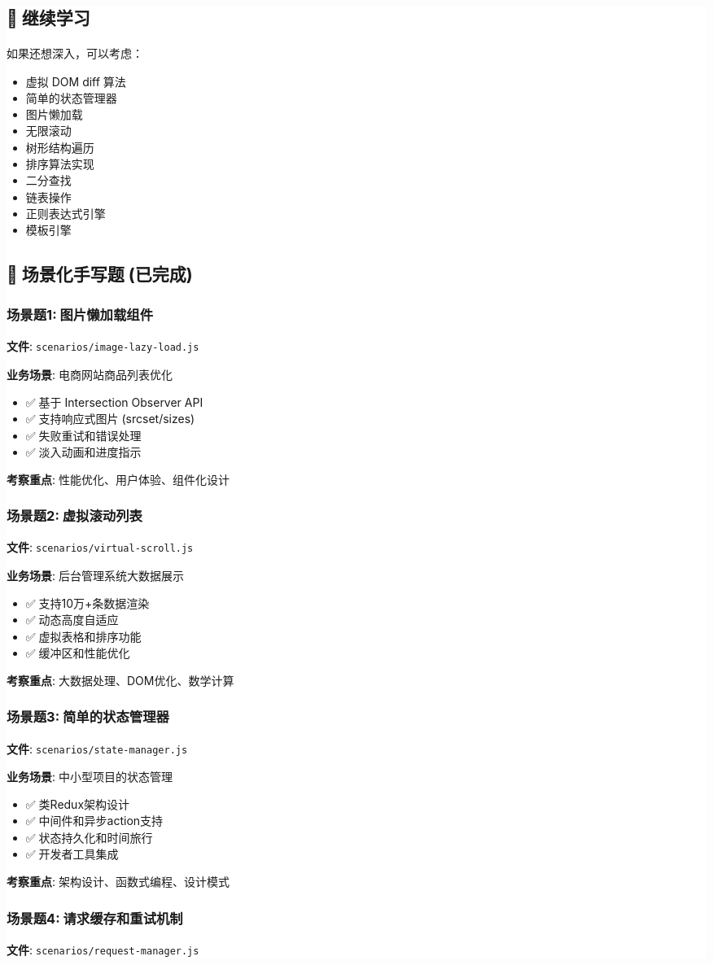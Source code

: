 ## 🚀 继续学习

如果还想深入，可以考虑：
- 虚拟 DOM diff 算法
- 简单的状态管理器
- 图片懒加载
- 无限滚动
- 树形结构遍历
- 排序算法实现
- 二分查找
- 链表操作
- 正则表达式引擎
- 模板引擎

## 🎯 场景化手写题 (已完成)

### 场景题1: 图片懒加载组件
**文件**: `scenarios/image-lazy-load.js`

**业务场景**: 电商网站商品列表优化
- ✅ 基于 Intersection Observer API
- ✅ 支持响应式图片 (srcset/sizes)
- ✅ 失败重试和错误处理
- ✅ 淡入动画和进度指示

**考察重点**: 性能优化、用户体验、组件化设计

### 场景题2: 虚拟滚动列表
**文件**: `scenarios/virtual-scroll.js`

**业务场景**: 后台管理系统大数据展示
- ✅ 支持10万+条数据渲染
- ✅ 动态高度自适应
- ✅ 虚拟表格和排序功能
- ✅ 缓冲区和性能优化

**考察重点**: 大数据处理、DOM优化、数学计算

### 场景题3: 简单的状态管理器
**文件**: `scenarios/state-manager.js`

**业务场景**: 中小型项目的状态管理
- ✅ 类Redux架构设计
- ✅ 中间件和异步action支持
- ✅ 状态持久化和时间旅行
- ✅ 开发者工具集成

**考察重点**: 架构设计、函数式编程、设计模式

### 场景题4: 请求缓存和重试机制
**文件**: `scenarios/request-manager.js`
